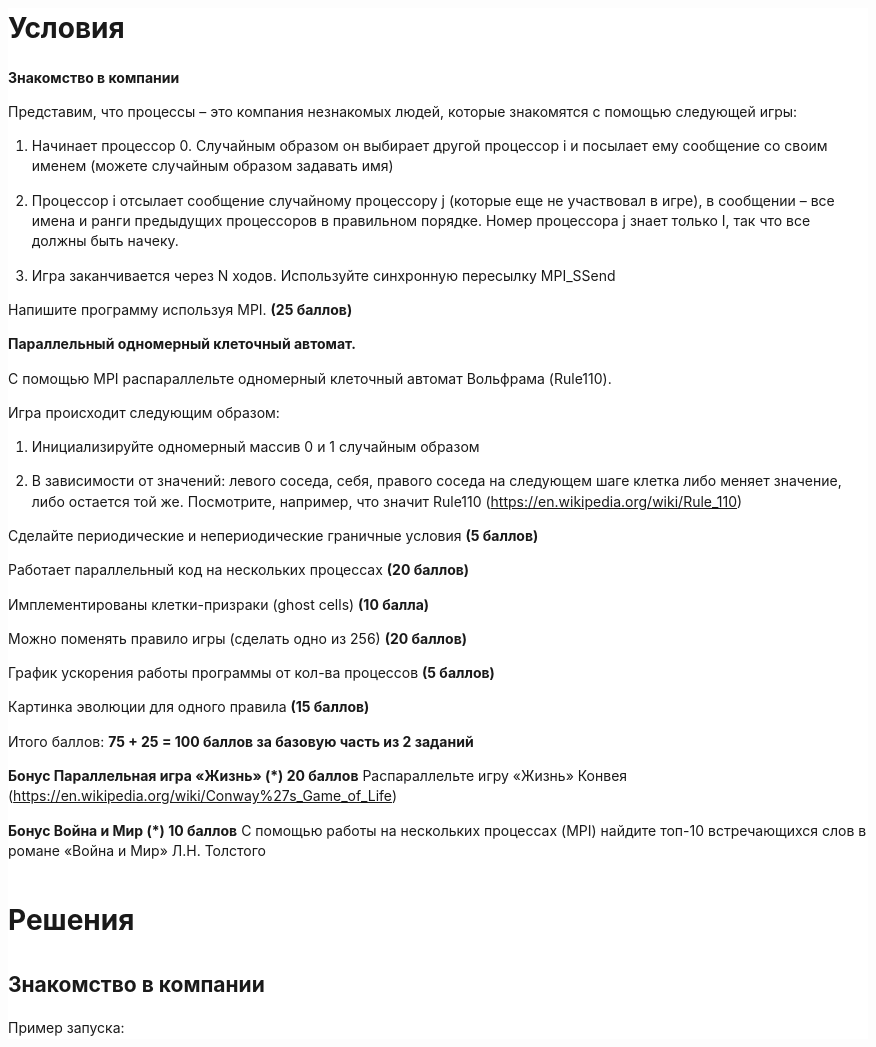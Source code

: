 # Условия

**Знакомство в компании**

Представим, что процессы – это компания незнакомых людей, которые знакомятся с помощью следующей игры:

1) Начинает процессор 0. Случайным образом он выбирает другой процессор i и посылает ему сообщение со своим именем (можете случайным образом задавать имя)

2) Процессор i отсылает сообщение случайному процессору j (которые еще не участвовал в игре), в сообщении – все имена и ранги предыдущих процессоров в правильном порядке. Номер процессора j знает только I, так что все должны быть начеку.

3) Игра заканчивается через N ходов. Используйте синхронную пересылку MPI_SSend

Напишите программу используя MPI. **(25 баллов)**

**Параллельный одномерный клеточный автомат.**

С помощью MPI распараллельте одномерный клеточный автомат Вольфрама (Rule110).

Игра происходит следующим образом:

1) Инициализируйте одномерный массив 0 и 1 случайным образом

2) В зависимости от значений: левого соседа, себя, правого соседа на следующем шаге клетка либо меняет значение, либо остается той же. Посмотрите, например, что значит Rule110 (https://en.wikipedia.org/wiki/Rule_110)

Сделайте периодические и непериодические граничные условия **(5 баллов)**

Работает параллельный код на нескольких процессах **(20 баллов)**

Имплементированы клетки-призраки (ghost cells) **(10 балла)**

Можно поменять правило игры (сделать одно из 256) **(20 баллов)**

График ускорения работы программы от кол-ва процессов **(5 баллов)**

Картинка эволюции для одного правила **(15 баллов)**

Итого баллов: **75 + 25 = 100 баллов за базовую часть из 2 заданий**

 
**Бонус Параллельная игра «Жизнь» (\*) 20 баллов**
Распараллельте игру «Жизнь» Конвея (https://en.wikipedia.org/wiki/Conway%27s_Game_of_Life)

**Бонус Война и Мир (\*) 10 баллов**
С помощью работы на нескольких процессах (MPI) найдите топ-10 встречающихся слов в романе «Война и Мир» Л.Н. Толстого

# Решения

## Знакомство в компании

Пример запуска:
